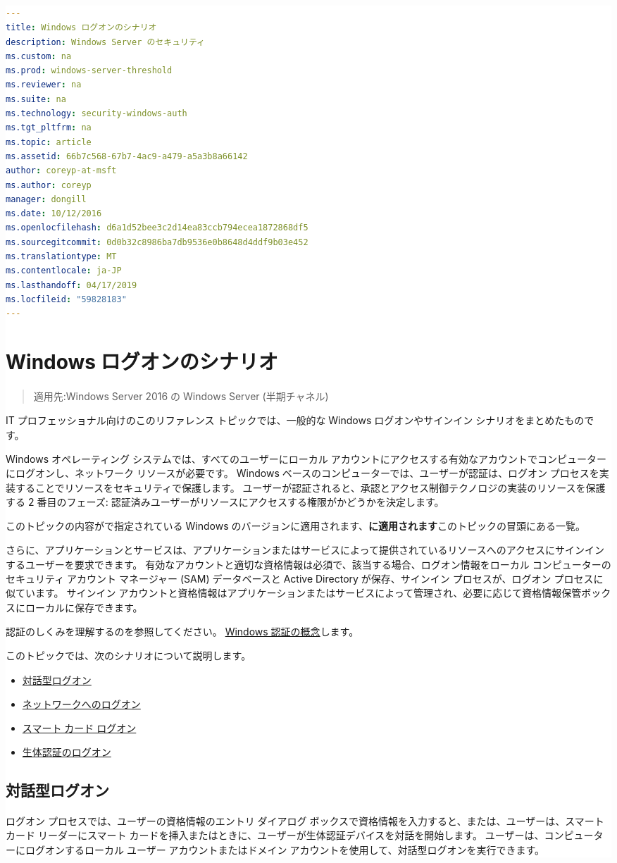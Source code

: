 ```yaml
---
title: Windows ログオンのシナリオ
description: Windows Server のセキュリティ
ms.custom: na
ms.prod: windows-server-threshold
ms.reviewer: na
ms.suite: na
ms.technology: security-windows-auth
ms.tgt_pltfrm: na
ms.topic: article
ms.assetid: 66b7c568-67b7-4ac9-a479-a5a3b8a66142
author: coreyp-at-msft
ms.author: coreyp
manager: dongill
ms.date: 10/12/2016
ms.openlocfilehash: d6a1d52bee3c2d14ea83ccb794ecea1872868df5
ms.sourcegitcommit: 0d0b32c8986ba7db9536e0b8648d4ddf9b03e452
ms.translationtype: MT
ms.contentlocale: ja-JP
ms.lasthandoff: 04/17/2019
ms.locfileid: "59828183"
---
```

# <a name="windows-logon-scenarios"></a>Windows ログオンのシナリオ

>適用先:Windows Server 2016 の Windows Server (半期チャネル)

IT プロフェッショナル向けのこのリファレンス トピックでは、一般的な Windows ログオンやサインイン シナリオをまとめたものです。

Windows オペレーティング システムでは、すべてのユーザーにローカル アカウントにアクセスする有効なアカウントでコンピューターにログオンし、ネットワーク リソースが必要です。 Windows ベースのコンピューターでは、ユーザーが認証は、ログオン プロセスを実装することでリソースをセキュリティで保護します。 ユーザーが認証されると、承認とアクセス制御テクノロジの実装のリソースを保護する 2 番目のフェーズ: 認証済みユーザーがリソースにアクセスする権限がかどうかを決定します。

このトピックの内容がで指定されている Windows のバージョンに適用されます、**に適用されます**このトピックの冒頭にある一覧。

さらに、アプリケーションとサービスは、アプリケーションまたはサービスによって提供されているリソースへのアクセスにサインインするユーザーを要求できます。 有効なアカウントと適切な資格情報は必須で、該当する場合、ログオン情報をローカル コンピューターのセキュリティ アカウント マネージャー (SAM) データベースと Active Directory が保存、サインイン プロセスが、ログオン プロセスに似ています。 サインイン アカウントと資格情報はアプリケーションまたはサービスによって管理され、必要に応じて資格情報保管ボックスにローカルに保存できます。

認証のしくみを理解するのを参照してください。 [Windows 認証の概念](windows-authentication-concepts.md)します。

このトピックでは、次のシナリオについて説明します。

-   [対話型ログオン](#BKMK_InteractiveLogon)

-   [ネットワークへのログオン](#BKMK_NetworkLogon)

-   [スマート カード ログオン](#BKMK_SmartCardLogon)

-   [生体認証のログオン](#BKMK_BioLogon)

## <a name="BKMK_InteractiveLogon"></a>対話型ログオン
ログオン プロセスでは、ユーザーの資格情報のエントリ ダイアログ ボックスで資格情報を入力すると、または、ユーザーは、スマート カード リーダーにスマート カードを挿入またはときに、ユーザーが生体認証デバイスを対話を開始します。 ユーザーは、コンピューターにログオンするローカル ユーザー アカウントまたはドメイン アカウントを使用して、対話型ログオンを実行できます。
